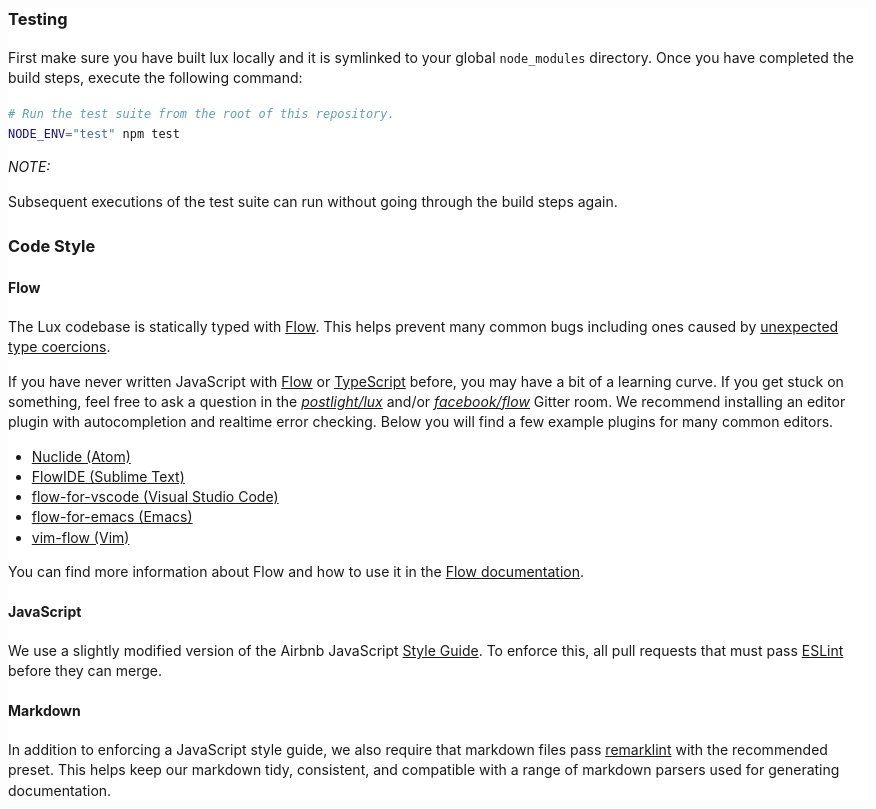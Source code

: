 ### Testing

First make sure you have built lux locally and it is symlinked to your global
`node_modules` directory. Once you have completed the build steps, execute the
following command:

```bash
# Run the test suite from the root of this repository.
NODE_ENV="test" npm test
```

*NOTE:*

Subsequent executions of the test suite can run without going through the build
steps again.

### Code Style

#### Flow

The Lux codebase is statically typed with [Flow](https://flowtype.org). This
helps prevent many common bugs including ones caused by [unexpected type coercions](https://www.destroyallsoftware.com/talks/wat).

If you have never written JavaScript with [Flow](https://flowtype.org) or
[TypeScript](https://www.typescriptlang.org/) before, you may have a bit of a
learning curve. If you get stuck on something, feel free to ask a question in the
[*postlight/lux*](https://gitter.im/postlight/lux) and/or [*facebook/flow*](https://gitter.im/facebook/flow)
Gitter room. We recommend installing an editor plugin with autocompletion and
realtime error checking. Below you will find a few example plugins for many
common editors.

*   [Nuclide (Atom)](https://nuclide.io/)
*   [FlowIDE (Sublime Text)](https://github.com/tptee/FlowIDE)
*   [flow-for-vscode (Visual Studio Code)](https://github.com/flowtype/flow-for-vscode)
*   [flow-for-emacs (Emacs)](https://github.com/flowtype/flow-for-emacs)
*   [vim-flow (Vim)](https://github.com/flowtype/vim-flow)

You can find more information about Flow and how to use it in the [Flow documentation](https://flowtype.org/docs/getting-started.html).

#### JavaScript

We use a slightly modified version of the Airbnb JavaScript [Style Guide](https://github.com/airbnb/javascript).
To enforce this, all pull requests that must pass [ESLint](http://eslint.org/)
before they can merge.

#### Markdown

In addition to enforcing a JavaScript style guide, we also require that markdown
files pass [remarklint](https://github.com/wooorm/remark-lint) with the recommended
preset. This helps keep our markdown tidy, consistent, and compatible with a range of
markdown parsers used for generating documentation.
